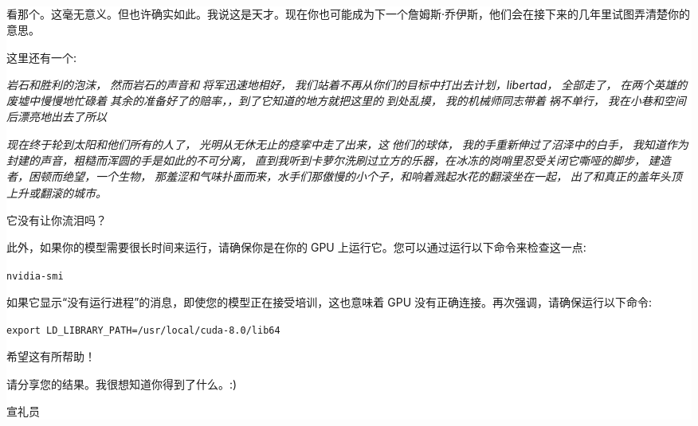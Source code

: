 看那个。这毫无意义。但也许确实如此。我说这是天才。现在你也可能成为下一个詹姆斯·乔伊斯，他们会在接下来的几年里试图弄清楚你的意思。

这里还有一个:

*岩石和胜利的泡沫，
然而岩石的声音和
将军迅速地相好，
我们站着不再从你们的目标中打出去计划，libertad，
全部走了，
在两个英雄的废墟中慢慢地忙碌着
其余的准备好了的赔率，，到了它知道的地方就把这里的
到处乱摸，
我的机械师同志带着
祸不单行，
我在小巷和空间后漂亮地出去了所以*

*现在终于轮到太阳和他们所有的人了，
光明从无休无止的痉挛中走了出来，这
他们的球体，
我的手重新伸过了沼泽中的白手，
我知道作为封建的声音，粗糙而浑圆的手是如此的不可分离，
直到我听到卡萝尔洗刷过立方的乐器，在冰冻的岗哨里忍受关闭它嘶哑的脚步，
建造者，困顿而绝望，一个生物，
那羞涩和气味扑面而来，水手们那傲慢的小个子，和响着溅起水花的翻滚坐在一起，
出了和真正的盖年头顶上升或翻滚的城市。*

它没有让你流泪吗？

此外，如果你的模型需要很长时间来运行，请确保你是在你的 GPU 上运行它。您可以通过运行以下命令来检查这一点:

```
nvidia-smi
```

如果它显示“没有运行进程”的消息，即使您的模型正在接受培训，这也意味着 GPU 没有正确连接。再次强调，请确保运行以下命令:

```
export LD_LIBRARY_PATH=/usr/local/cuda-8.0/lib64
```

希望这有所帮助！

请分享您的结果。我很想知道你得到了什么。:)

宣礼员